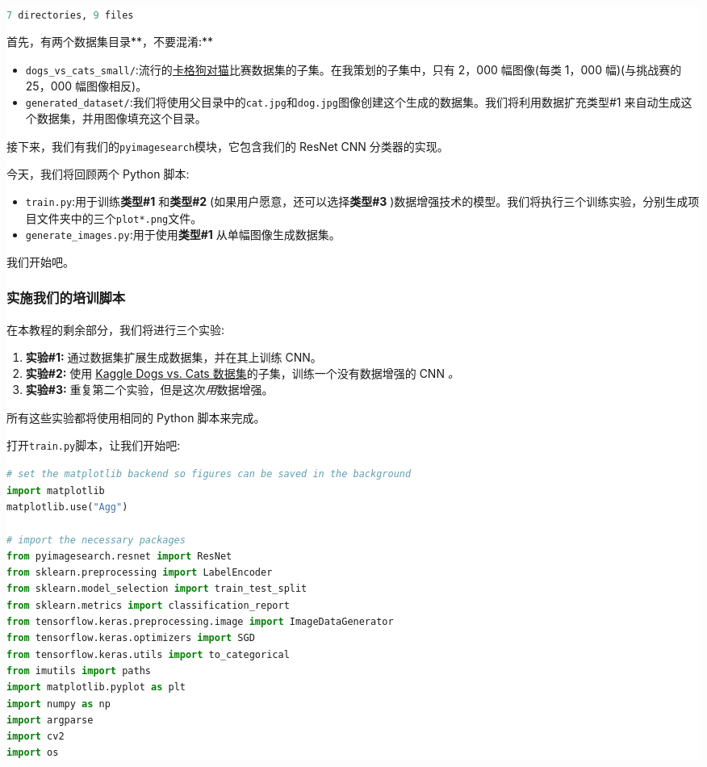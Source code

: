 ```py
7 directories, 9 files

```

首先，有两个数据集目录**，不要混淆:**

*   `dogs_vs_cats_small/`:流行的[卡格狗对猫](https://www.kaggle.com/c/dogs-vs-cats)比赛数据集的子集。在我策划的子集中，只有 2，000 幅图像(每类 1，000 幅)(与挑战赛的 25，000 幅图像相反)。
*   `generated_dataset/`:我们将使用父目录中的`cat.jpg`和`dog.jpg`图像创建这个生成的数据集。我们将利用数据扩充类型#1 来自动生成这个数据集，并用图像填充这个目录。

接下来，我们有我们的`pyimagesearch`模块，它包含我们的 ResNet CNN 分类器的实现。

今天，我们将回顾两个 Python 脚本:

*   `train.py`:用于训练**类型#1** 和**类型#2** (如果用户愿意，还可以选择**类型#3** )数据增强技术的模型。我们将执行三个训练实验，分别生成项目文件夹中的三个`plot*.png`文件。
*   `generate_images.py`:用于使用**类型#1** 从单幅图像生成数据集。

我们开始吧。

### 实施我们的培训脚本

在本教程的剩余部分，我们将进行三个实验:

1.  **实验#1:** 通过数据集扩展生成数据集，并在其上训练 CNN。
2.  **实验#2:** 使用 [Kaggle Dogs vs. Cats 数据集](https://www.kaggle.com/c/dogs-vs-cats)的子集，训练一个没有数据增强的 CNN *。*
3.  **实验#3:** 重复第二个实验，但是这次*用*数据增强。

所有这些实验都将使用相同的 Python 脚本来完成。

打开`train.py`脚本，让我们开始吧:

```py
# set the matplotlib backend so figures can be saved in the background
import matplotlib
matplotlib.use("Agg")

# import the necessary packages
from pyimagesearch.resnet import ResNet
from sklearn.preprocessing import LabelEncoder
from sklearn.model_selection import train_test_split
from sklearn.metrics import classification_report
from tensorflow.keras.preprocessing.image import ImageDataGenerator
from tensorflow.keras.optimizers import SGD
from tensorflow.keras.utils import to_categorical
from imutils import paths
import matplotlib.pyplot as plt
import numpy as np
import argparse
import cv2
import os

```
